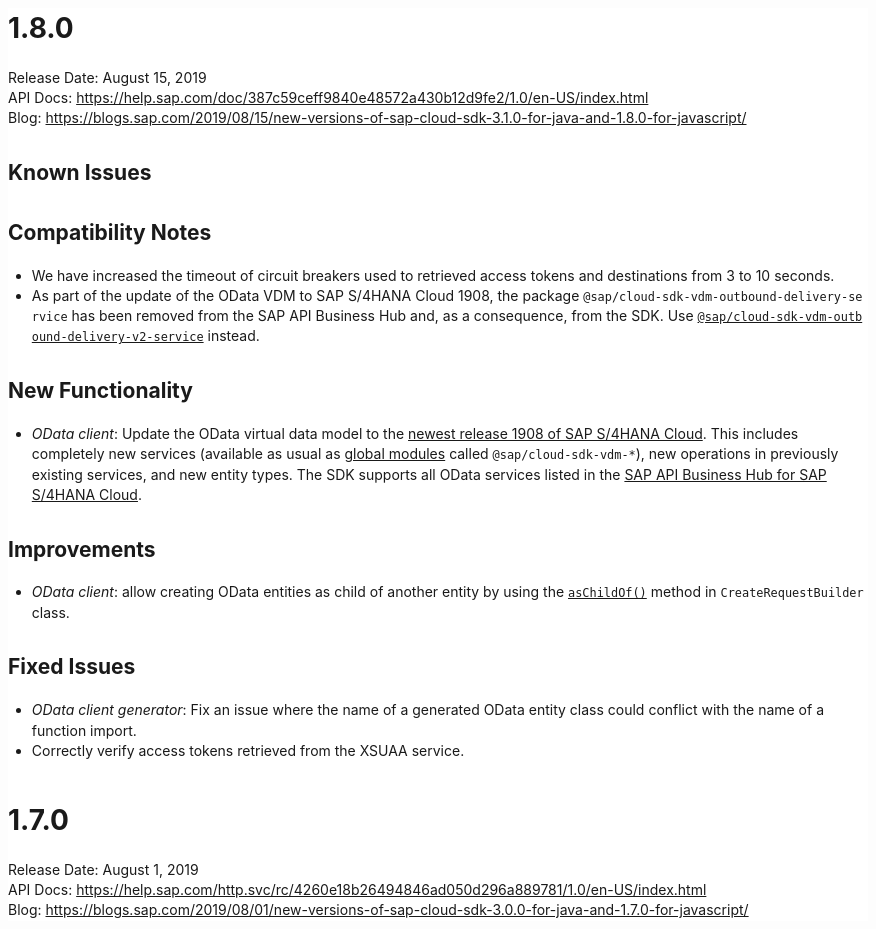 # 1.8.0

Release Date: August 15, 2019<br>
API Docs: https://help.sap.com/doc/387c59ceff9840e48572a430b12d9fe2/1.0/en-US/index.html<br>
Blog: https://blogs.sap.com/2019/08/15/new-versions-of-sap-cloud-sdk-3.1.0-for-java-and-1.8.0-for-javascript/<br>

## Known Issues

## Compatibility Notes

- We have increased the timeout of circuit breakers used to retrieved access tokens and destinations from 3 to 10 seconds.
- As part of the update of the OData VDM to SAP S/4HANA Cloud 1908, the package `@sap/cloud-sdk-vdm-outbound-delivery-service` has been removed from the SAP API Business Hub and, as a consequence, from the SDK. Use [`@sap/cloud-sdk-vdm-outbound-delivery-v2-service`](https://help.sap.com/doc/387c59ceff9840e48572a430b12d9fe2/1.0/en-US/modules/_sap_cloud_sdk_vdm_outbound_delivery_v2_service.html) instead.

## New Functionality

- _OData client_: Update the OData virtual data model to the [newest release 1908 of SAP S/4HANA Cloud](https://news.sap.com/2019/08/sap-s4hana-cloud-1908-new-release/). This includes completely new services (available as usual as [global modules](https://help.sap.com/doc/dfb895df81c04bbc9e7cefc82e92dff7/1.0/en-US/globals.html) called `@sap/cloud-sdk-vdm-*`), new operations in previously existing services, and new entity types. The SDK supports all OData services listed in the [SAP API Business Hub for SAP S/4HANA Cloud](https://api.sap.com/shell/discover/contentpackage/SAPS4HANACloud).

## Improvements

- _OData client_: allow creating OData entities as child of another entity by using the [`asChildOf()`](https://help.sap.com/doc/387c59ceff9840e48572a430b12d9fe2/1.0/en-US/classes/_sap_cloud_sdk_core.createrequestbuilder.html#aschildof) method in `CreateRequestBuilder` class.

## Fixed Issues

- _OData client generator_: Fix an issue where the name of a generated OData entity class could conflict with the name of a function import.
- Correctly verify access tokens retrieved from the XSUAA service.

# 1.7.0

Release Date: August 1, 2019<br>
API Docs: https://help.sap.com/http.svc/rc/4260e18b26494846ad050d296a889781/1.0/en-US/index.html<br>
Blog: https://blogs.sap.com/2019/08/01/new-versions-of-sap-cloud-sdk-3.0.0-for-java-and-1.7.0-for-javascript/<br>
